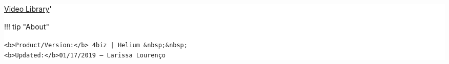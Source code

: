 <i class='fa fa-youtube-play  fa-2x' style='color:#97ce17;vertical-align: middle;'> </i> [Video Library](https://www.youtube.com/playlist?list=PLB5qK2uzf2RNUc7XoNAAOyo3Ex5fKM2db)'

!!! tip "About"

    <b>Product/Version:</b> 4biz | Helium &nbsp;&nbsp;
    <b>Updated:</b>01/17/2019 – Larissa Lourenço

